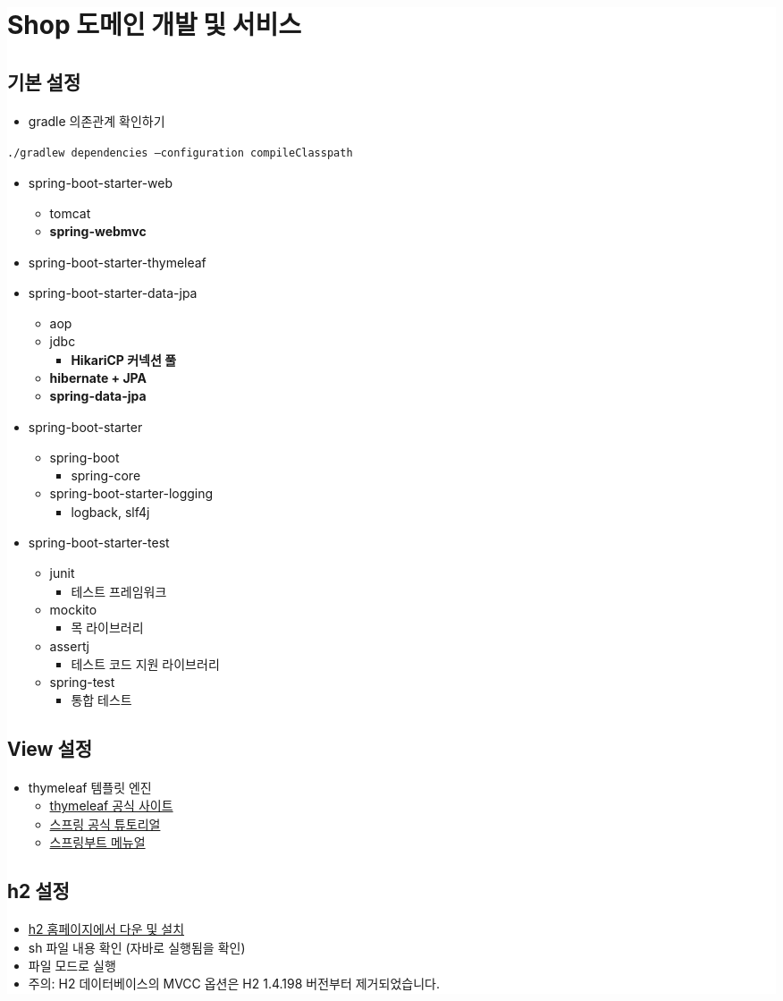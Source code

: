 # Shop 도메인 개발 및 서비스 

## 기본 설정

- gradle 의존관계 확인하기
```shell
./gradlew dependencies —configuration compileClasspath
```

- spring-boot-starter-web
    - tomcat
    - **spring-webmvc**
    
- spring-boot-starter-thymeleaf
  
- spring-boot-starter-data-jpa
    - aop
    - jdbc
        - **HikariCP 커넥션 풀**
    - **hibernate + JPA**
    - **spring-data-jpa**

- spring-boot-starter
    - spring-boot
        - spring-core
    - spring-boot-starter-logging
        - logback, slf4j

- spring-boot-starter-test
    - junit
        - 테스트 프레임워크
    - mockito
        - 목 라이브러리
    - assertj
        - 테스트 코드 지원 라이브러리
    - spring-test
        - 통합 테스트

## View 설정

- thymeleaf 템플릿 엔진
    - [thymeleaf 공식 사이트](https://www.thymeleaf.org/)
    - [스프링 공식 튜토리얼](https://spring.io/guides/gs/serving-web-content/) 
    - [스프링부트 메뉴얼](https://docs.spring.io/spring-boot/docs/2.1.6.RELEASE/reference/html/boot-features-developing-web-applications.html#boot-features-spring-mvc-template-engines)

## h2 설정

- [h2 홈페이지에서 다운 및 설치](https://www.h2database.com)
- sh 파일 내용 확인 (자바로 실행됨을 확인)
- 파일 모드로 실행
- 주의: H2 데이터베이스의 MVCC 옵션은 H2 1.4.198 버전부터 제거되었습니다.
